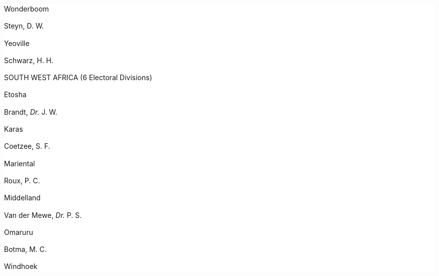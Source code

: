 <tr>

<td><p>Wonderboom</p></td>

<td><p>Steyn, D. W.</p></td>

</tr>

<tr>

<td><p>Yeoville</p></td>

<td><p>Schwarz, H. H.</p></td>

</tr>

<tr>

<td colspan="2"><p>SOUTH WEST AFRICA (6 Electoral Divisions)</p></td>

</tr>

<tr>

<td><p>Etosha</p></td>

<td><p>Brandt, <i>Dr.</i> J. W.</p></td>

</tr>

<tr>

<td><p>Karas</p></td>

<td><p>Coetzee, S. F.</p></td>

</tr>

<tr>

<td><p>Mariental</p></td>

<td><p>Roux, P. C.</p></td>

</tr>

<tr>

<td><p>Middelland</p></td>

<td><p>Van der Mewe, <i>Dr.</i> P. S.</p></td>

</tr>

<tr>

<td><p>Omaruru</p></td>

<td><p>Botma, M. C.</p></td>

</tr>

<tr>

<td><p>Windhoek</p></td>
